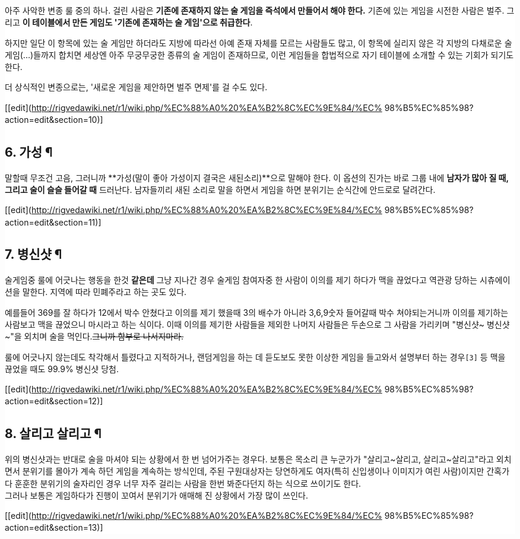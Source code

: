 아주 사악한 변종 룰 중의 하나. 걸린 사람은 **기존에 존재하지 않는 술 게임을 즉석에서 만들어서 해야 한다.** 기존에 있는 게임을
시전한 사람은 벌주. 그리고 **이 테이블에서 만든 게임도 '기존에 존재하는 술 게임'으로 취급한다**.

  

하지만 일단 이 항목에 있는 술 게임만 하더라도 지방에 따라선 아예 존재 자체를 모르는 사람들도 많고, 이 항목에 실리지 않은 각 지방의
다채로운 술 게임(...)들까지 합치면 세상엔 아주 무궁무궁한 종류의 술 게임이 존재하므로, 이런 게임들을 합법적으로 자기 테이블에 소개할
수 있는 기회가 되기도 한다.

  

더 상식적인 변종으로는, '새로운 게임을 제안하면 벌주 면제'를 걸 수도 있다.

  

[[edit](http://rigvedawiki.net/r1/wiki.php/%EC%88%A0%20%EA%B2%8C%EC%9E%84/%EC%
98%B5%EC%85%98?action=edit&section=10)]

## 6. 가성 ¶

말할때 무조건 고음, 그러니까 **가성(말이 좋아 가성이지 결국은 새된소리)**으로 말해야 한다. 이 옵션의 진가는 바로 그룹 내에
**남자가 많아 질 때, 그리고 술이 슬슬 들어갈 때** 드러난다. 남자들끼리 새된 소리로 말을 하면서 게임을 하면 분위기는 순식간에
안드로로 달려간다.

  
  

[[edit](http://rigvedawiki.net/r1/wiki.php/%EC%88%A0%20%EA%B2%8C%EC%9E%84/%EC%
98%B5%EC%85%98?action=edit&section=11)]

## 7. 병신샷 ¶

술게임중 룰에 어긋나는 행동을 한것 **같은데** 그냥 지나간 경우 술게임 참여자중 한 사람이 이의를 제기 하다가 맥을 끊었다고 역관광
당하는 시츄에이션을 말한다. 지역에 따라 민폐주라고 하는 곳도 있다.

  

예를들어 369를 잘 하다가 12에서 박수 안쳤다고 이의를 제기 했을때 3의 배수가 아니라 3,6,9숫자 들어갈때 박수 쳐야되는거니까 이의를
제기하는 사람보고 맥을 끊었으니 마시라고 하는 식이다. 이때 이의를 제기한 사람들을 제외한 나머지 사람들은 두손으로 그 사람을 가리키며
"병신샷~ 병신샷~"을 외치며 술을 먹인다.<del>그니까 함부로 나서지마라.</del>

  

룰에 어긋나지 않는데도 착각해서 틀렸다고 지적하거나, 랜덤게임을 하는 데 듣도보도 못한 이상한 게임을 들고와서 설명부터 하는 경우`[3]`
등 맥을 끊었을 때도 99.9% 병신샷 당첨.

  
  

[[edit](http://rigvedawiki.net/r1/wiki.php/%EC%88%A0%20%EA%B2%8C%EC%9E%84/%EC%
98%B5%EC%85%98?action=edit&section=12)]

## 8. 살리고 살리고 ¶

위의 병신샷과는 반대로 술을 마셔야 되는 상황에서 한 번 넘어가주는 경우다. 보통은 목소리 큰 누군가가 "살리고~살리고, 살리고~살리고"라고
외치면서 분위기를 몰아가 계속 하던 게임을 계속하는 방식인데, 주된 구원대상자는 당연하게도 여자(특히 신입생이나 이미지가 여린 사람)이지만
간혹가다 훈훈한 분위기의 술자리인 경우 너무 자주 걸리는 사람을 한번 봐준다던지 하는 식으로 쓰이기도 한다.  
그러나 보통은 게임하다가 진행이 꼬여서 분위기가 애매해 진 상황에서 가장 많이 쓰인다.

  
  

[[edit](http://rigvedawiki.net/r1/wiki.php/%EC%88%A0%20%EA%B2%8C%EC%9E%84/%EC%
98%B5%EC%85%98?action=edit&section=13)]
